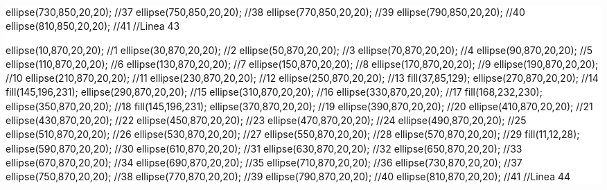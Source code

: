   ellipse(730,850,20,20); //37
  ellipse(750,850,20,20); //38
  ellipse(770,850,20,20); //39
  ellipse(790,850,20,20); //40
  ellipse(810,850,20,20); //41
   //Linea 43
   
  ellipse(10,870,20,20);  //1
  ellipse(30,870,20,20);  //2
  ellipse(50,870,20,20);  //3
  ellipse(70,870,20,20);  //4
  ellipse(90,870,20,20);  //5
  ellipse(110,870,20,20); //6
  ellipse(130,870,20,20); //7
  ellipse(150,870,20,20); //8
  ellipse(170,870,20,20); //9
  ellipse(190,870,20,20); //10
  ellipse(210,870,20,20); //11
  ellipse(230,870,20,20); //12
  ellipse(250,870,20,20); //13
  fill(37,85,129);
  ellipse(270,870,20,20); //14
  fill(145,196,231);
  ellipse(290,870,20,20); //15
  ellipse(310,870,20,20); //16
  ellipse(330,870,20,20); //17
  fill(168,232,230);
  ellipse(350,870,20,20); //18
  fill(145,196,231);
  ellipse(370,870,20,20); //19
  ellipse(390,870,20,20); //20
  ellipse(410,870,20,20); //21
  ellipse(430,870,20,20); //22
  ellipse(450,870,20,20); //23
  ellipse(470,870,20,20); //24
  ellipse(490,870,20,20); //25
  ellipse(510,870,20,20); //26
  ellipse(530,870,20,20); //27
  ellipse(550,870,20,20); //28
  ellipse(570,870,20,20); //29
  fill(11,12,28);
  ellipse(590,870,20,20); //30
  ellipse(610,870,20,20); //31
  ellipse(630,870,20,20); //32
  ellipse(650,870,20,20); //33
  ellipse(670,870,20,20); //34
  ellipse(690,870,20,20); //35
  ellipse(710,870,20,20); //36
  ellipse(730,870,20,20); //37
  ellipse(750,870,20,20); //38
  ellipse(770,870,20,20); //39
  ellipse(790,870,20,20); //40
  ellipse(810,870,20,20); //41
   //Linea 44
   